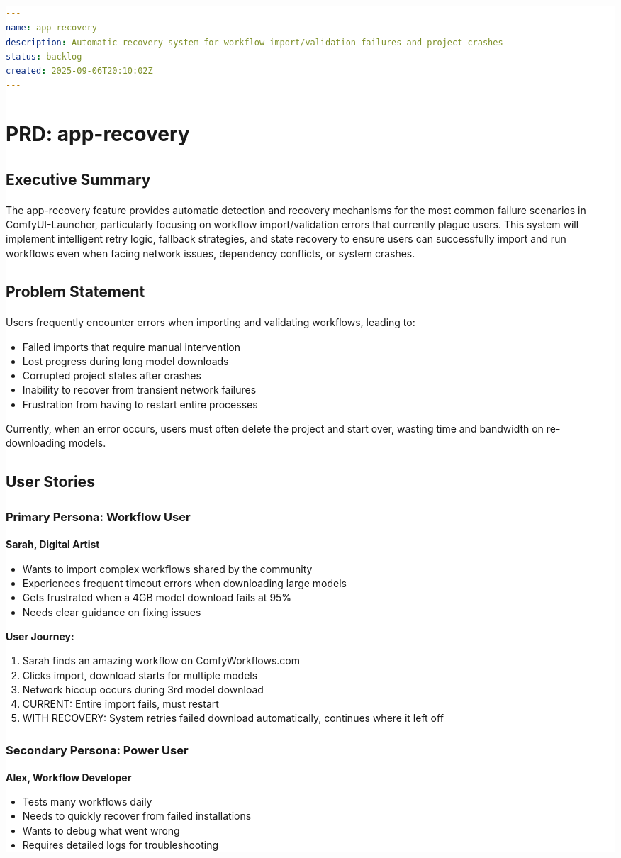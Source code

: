 ```yaml
---
name: app-recovery
description: Automatic recovery system for workflow import/validation failures and project crashes
status: backlog
created: 2025-09-06T20:10:02Z
---
```


# PRD: app-recovery

## Executive Summary

The app-recovery feature provides automatic detection and recovery mechanisms for the most common failure scenarios in ComfyUI-Launcher, particularly focusing on workflow import/validation errors that currently plague users. This system will implement intelligent retry logic, fallback strategies, and state recovery to ensure users can successfully import and run workflows even when facing network issues, dependency conflicts, or system crashes.

## Problem Statement

Users frequently encounter errors when importing and validating workflows, leading to:
- Failed imports that require manual intervention
- Lost progress during long model downloads
- Corrupted project states after crashes
- Inability to recover from transient network failures
- Frustration from having to restart entire processes

Currently, when an error occurs, users must often delete the project and start over, wasting time and bandwidth on re-downloading models.

## User Stories

### Primary Persona: Workflow User
**Sarah, Digital Artist**
- Wants to import complex workflows shared by the community
- Experiences frequent timeout errors when downloading large models
- Gets frustrated when a 4GB model download fails at 95%
- Needs clear guidance on fixing issues

**User Journey:**
1. Sarah finds an amazing workflow on ComfyWorkflows.com
2. Clicks import, download starts for multiple models
3. Network hiccup occurs during 3rd model download
4. CURRENT: Entire import fails, must restart
5. WITH RECOVERY: System retries failed download automatically, continues where it left off

### Secondary Persona: Power User
**Alex, Workflow Developer**
- Tests many workflows daily
- Needs to quickly recover from failed installations
- Wants to debug what went wrong
- Requires detailed logs for troubleshooting
